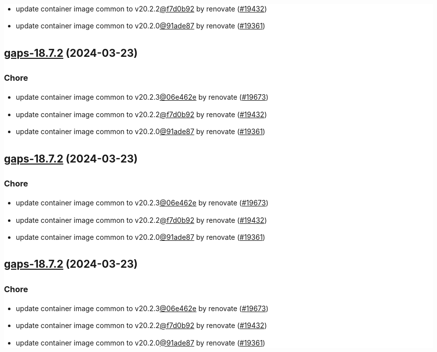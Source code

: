 - update container image common to v20.2.2[@f7d0b92](https://github.com/f7d0b92) by renovate ([#19432](https://github.com/truecharts/charts/issues/19432))

- update container image common to v20.2.0[@91ade87](https://github.com/91ade87) by renovate ([#19361](https://github.com/truecharts/charts/issues/19361))


## [gaps-18.7.2](https://github.com/truecharts/charts/compare/gaps-18.6.0...gaps-18.7.2) (2024-03-23)

### Chore



- update container image common to v20.2.3[@06e462e](https://github.com/06e462e) by renovate ([#19673](https://github.com/truecharts/charts/issues/19673))

- update container image common to v20.2.2[@f7d0b92](https://github.com/f7d0b92) by renovate ([#19432](https://github.com/truecharts/charts/issues/19432))

- update container image common to v20.2.0[@91ade87](https://github.com/91ade87) by renovate ([#19361](https://github.com/truecharts/charts/issues/19361))


## [gaps-18.7.2](https://github.com/truecharts/charts/compare/gaps-18.6.0...gaps-18.7.2) (2024-03-23)

### Chore



- update container image common to v20.2.3[@06e462e](https://github.com/06e462e) by renovate ([#19673](https://github.com/truecharts/charts/issues/19673))

- update container image common to v20.2.2[@f7d0b92](https://github.com/f7d0b92) by renovate ([#19432](https://github.com/truecharts/charts/issues/19432))

- update container image common to v20.2.0[@91ade87](https://github.com/91ade87) by renovate ([#19361](https://github.com/truecharts/charts/issues/19361))


## [gaps-18.7.2](https://github.com/truecharts/charts/compare/gaps-18.6.0...gaps-18.7.2) (2024-03-23)

### Chore



- update container image common to v20.2.3[@06e462e](https://github.com/06e462e) by renovate ([#19673](https://github.com/truecharts/charts/issues/19673))

- update container image common to v20.2.2[@f7d0b92](https://github.com/f7d0b92) by renovate ([#19432](https://github.com/truecharts/charts/issues/19432))

- update container image common to v20.2.0[@91ade87](https://github.com/91ade87) by renovate ([#19361](https://github.com/truecharts/charts/issues/19361))
